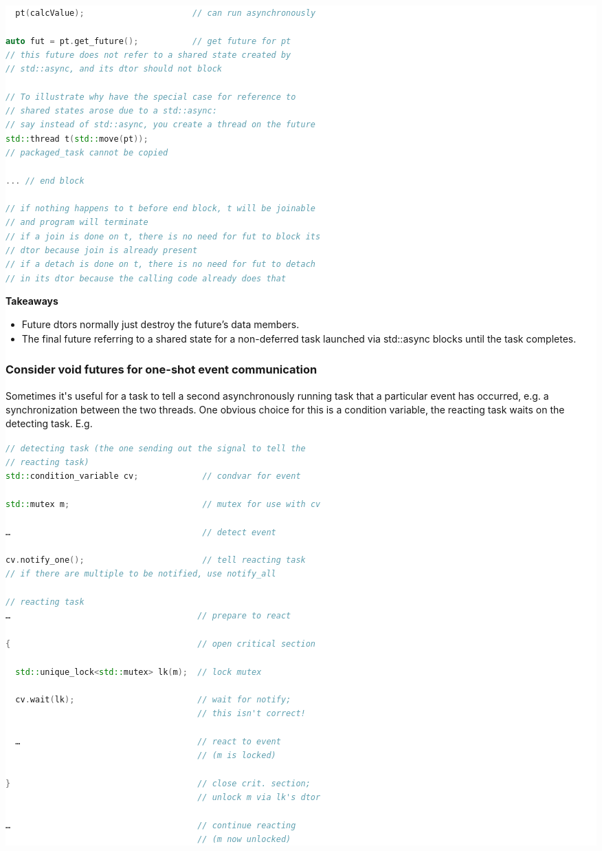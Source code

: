 ```cpp
  pt(calcValue);                      // can run asynchronously

auto fut = pt.get_future();           // get future for pt
// this future does not refer to a shared state created by
// std::async, and its dtor should not block

// To illustrate why have the special case for reference to
// shared states arose due to a std::async:
// say instead of std::async, you create a thread on the future
std::thread t(std::move(pt));
// packaged_task cannot be copied

... // end block

// if nothing happens to t before end block, t will be joinable
// and program will terminate
// if a join is done on t, there is no need for fut to block its
// dtor because join is already present
// if a detach is done on t, there is no need for fut to detach
// in its dtor because the calling code already does that
```

**Takeaways**
* Future dtors normally just destroy the future’s data members.
* The final future referring to a shared state for a non-deferred task launched via std::async blocks until the task completes.

### Consider void futures for one-shot event communication

Sometimes it's useful for a task to tell a second asynchronously running task that a particular event has occurred, e.g. a synchronization between the two threads.
One obvious choice for this is a condition variable, the reacting task waits on the detecting task. E.g.
```cpp
// detecting task (the one sending out the signal to tell the
// reacting task)
std::condition_variable cv;             // condvar for event

std::mutex m;                           // mutex for use with cv

…                                       // detect event

cv.notify_one();                        // tell reacting task
// if there are multiple to be notified, use notify_all

// reacting task
…                                      // prepare to react

{                                      // open critical section

  std::unique_lock<std::mutex> lk(m);  // lock mutex

  cv.wait(lk);                         // wait for notify;
                                       // this isn't correct!

  …                                    // react to event
                                       // (m is locked)

}                                      // close crit. section;
                                       // unlock m via lk's dtor

…                                      // continue reacting
                                       // (m now unlocked)

```